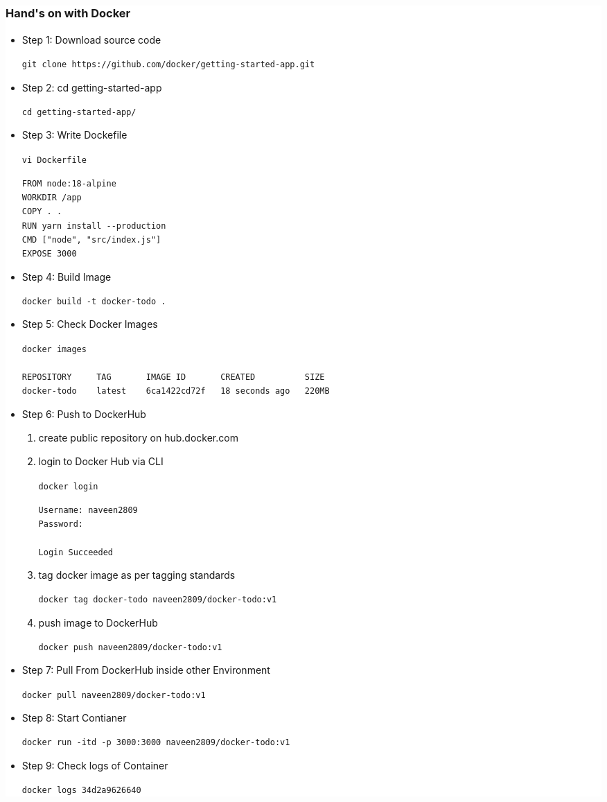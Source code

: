 ### Hand's on with Docker

- Step 1: Download source code
    ```
    git clone https://github.com/docker/getting-started-app.git
    ```
- Step 2: cd getting-started-app
    ```
    cd getting-started-app/
    ```
- Step 3: Write Dockefile
    ```
    vi Dockerfile
    ```
    ```
    FROM node:18-alpine
    WORKDIR /app
    COPY . .
    RUN yarn install --production
    CMD ["node", "src/index.js"]
    EXPOSE 3000
    ```
- Step 4: Build Image
    ```
    docker build -t docker-todo .
    ```
- Step 5: Check Docker Images
    ```
    docker images

    REPOSITORY     TAG       IMAGE ID       CREATED          SIZE
    docker-todo    latest    6ca1422cd72f   18 seconds ago   220MB
    ```
- Step 6: Push to DockerHub
    1. create public repository on hub.docker.com
    2. login to Docker Hub via CLI

        ```
        docker login
        ```
        ```
        Username: naveen2809
        Password:

        Login Succeeded
        ```
    3. tag docker image as per tagging standards
        ```
        docker tag docker-todo naveen2809/docker-todo:v1
        ```
    4. push image to DockerHub
        ```
        docker push naveen2809/docker-todo:v1
        ```
- Step 7: Pull From DockerHub inside other Environment
    ```
    docker pull naveen2809/docker-todo:v1
    ```
- Step 8: Start Contianer
    ```
    docker run -itd -p 3000:3000 naveen2809/docker-todo:v1
    ```
- Step 9: Check logs of Container
    ```
    docker logs 34d2a9626640